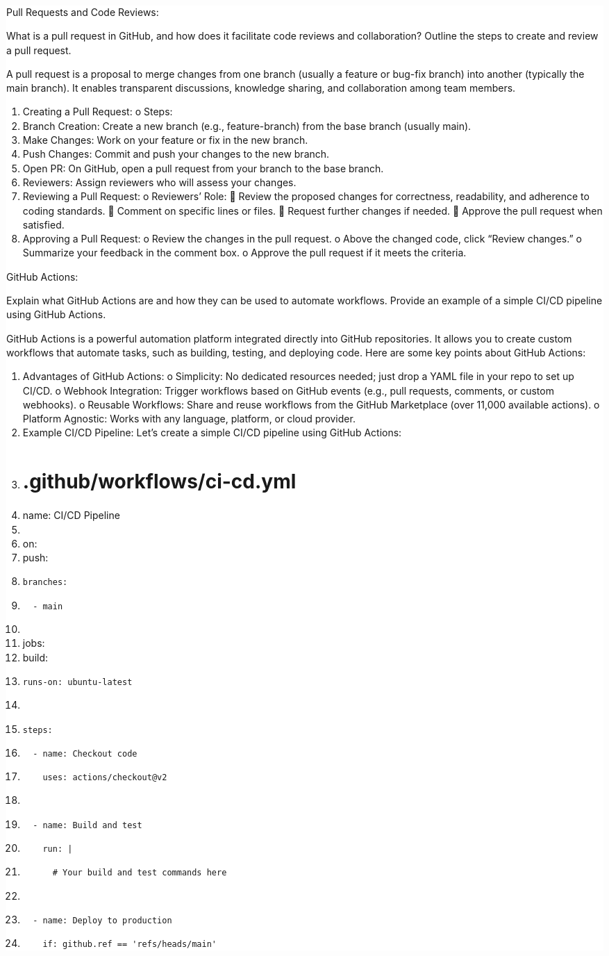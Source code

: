 Pull Requests and Code Reviews:

What is a pull request in GitHub, and how does it facilitate code reviews and collaboration? Outline the steps to create and review a pull request.

A pull request is a proposal to merge changes from one branch (usually a feature or bug-fix branch) into another (typically the main branch). It enables transparent discussions, knowledge sharing, and collaboration among team members.

1. Creating a Pull Request:
o Steps:
1. Branch Creation: Create a new branch (e.g., feature-branch) from the base branch (usually main).
2. Make Changes: Work on your feature or fix in the new branch.
3. Push Changes: Commit and push your changes to the new branch.
4. Open PR: On GitHub, open a pull request from your branch to the base branch.
5. Reviewers: Assign reviewers who will assess your changes.
2. Reviewing a Pull Request:
o Reviewers’ Role:
 Review the proposed changes for correctness, readability, and adherence to coding standards.
 Comment on specific lines or files.
 Request further changes if needed.
 Approve the pull request when satisfied.
3. Approving a Pull Request:
o Review the changes in the pull request.
o Above the changed code, click “Review changes.”
o Summarize your feedback in the comment box.
o Approve the pull request if it meets the criteria.

GitHub Actions:

Explain what GitHub Actions are and how they can be used to automate workflows. Provide an example of a simple CI/CD pipeline using GitHub Actions.

GitHub Actions is a powerful automation platform integrated directly into GitHub repositories. It allows you to create custom workflows that automate tasks, such as building, testing, and deploying code. Here are some key points about GitHub Actions:
1. Advantages of GitHub Actions:
o Simplicity: No dedicated resources needed; just drop a YAML file in your repo to set up CI/CD.
o Webhook Integration: Trigger workflows based on GitHub events (e.g., pull requests, comments, or custom webhooks).
o Reusable Workflows: Share and reuse workflows from the GitHub Marketplace (over 11,000 available actions).
o Platform Agnostic: Works with any language, platform, or cloud provider.
2. Example CI/CD Pipeline: Let’s create a simple CI/CD pipeline using GitHub Actions:
3. # .github/workflows/ci-cd.yml
4. name: CI/CD Pipeline
5. 
6. on:
7.   push:
8.     branches:
9.       - main
10. 
11. jobs:
12.   build:
13.     runs-on: ubuntu-latest
14. 
15.     steps:
16.       - name: Checkout code
17.         uses: actions/checkout@v2
18. 
19.       - name: Build and test
20.         run: |
21.           # Your build and test commands here
22. 
23.       - name: Deploy to production
24.         if: github.ref == 'refs/heads/main'